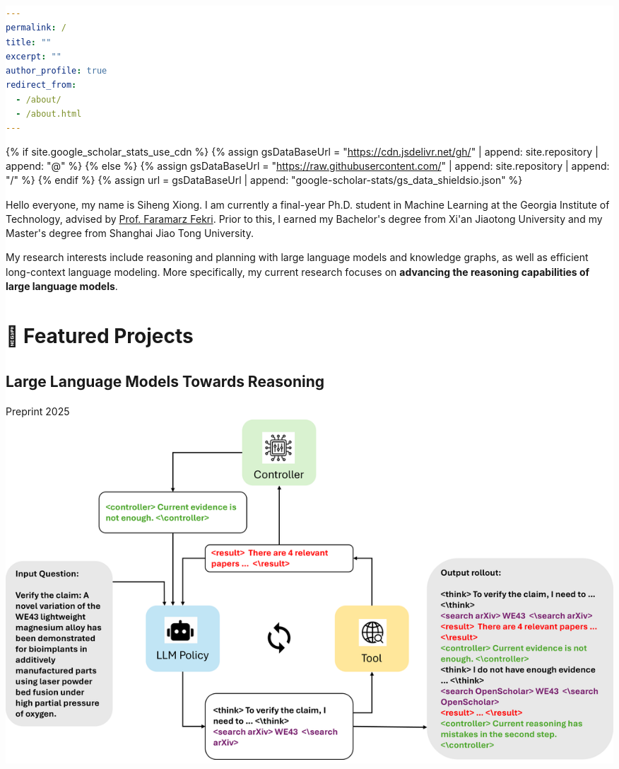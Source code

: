 ```yaml
---
permalink: /
title: ""
excerpt: ""
author_profile: true
redirect_from: 
  - /about/
  - /about.html
---
```


{% if site.google_scholar_stats_use_cdn %}
{% assign gsDataBaseUrl = "https://cdn.jsdelivr.net/gh/" | append: site.repository | append: "@" %}
{% else %}
{% assign gsDataBaseUrl = "https://raw.githubusercontent.com/" | append: site.repository | append: "/" %}
{% endif %}
{% assign url = gsDataBaseUrl | append: "google-scholar-stats/gs_data_shieldsio.json" %}

<span class='anchor' id='about-me'></span>

Hello everyone, my name is Siheng Xiong. I am currently a final-year Ph.D. student in Machine Learning at the Georgia Institute of Technology, advised by [Prof. Faramarz Fekri](https://fekri.ece.gatech.edu/). Prior to this, I earned my Bachelor's degree from Xi'an Jiaotong University and my Master's degree from Shanghai Jiao Tong University. 

My research interests include reasoning and planning with large language models and knowledge graphs, as well as efficient long-context language modeling. More specifically, my current research focuses on **advancing the reasoning capabilities of large language models**.

# 🚀 Featured Projects

## Large Language Models Towards Reasoning

<div class='paper-box'><div class='paper-box-image'><div><div class="badge">Preprint 2025</div><img src='images/DeepControl.png' alt="sym" width="100%"></div></div>
<div class='paper-box-text' markdown="1">
